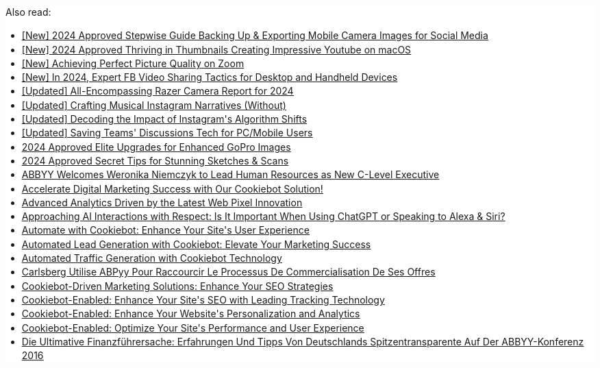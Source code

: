<span class="atpl-alsoreadstyle">Also read:</span>
<div><ul>
<li><a href="https://snapchat-videos.techidaily.com/new-2024-approved-stepwise-guide-backing-up-and-exporting-mobile-camera-images-for-social-media/"><u>[New] 2024 Approved  Stepwise Guide  Backing Up & Exporting Mobile Camera Images for Social Media</u></a></li>
<li><a href="https://youtube-blog.techidaily.com/024-approved-thriving-in-thumbnails-creating-impressive-youtube-on-macos/"><u>[New] 2024 Approved  Thriving in Thumbnails  Creating Impressive Youtube on macOS</u></a></li>
<li><a href="https://fox-info.techidaily.com/new-achieving-perfect-picture-quality-on-zoom/"><u>[New] Achieving Perfect Picture Quality on Zoom</u></a></li>
<li><a href="https://facebook-clips.techidaily.com/new-in-2024-expert-fb-video-sharing-tactics-for-desktop-and-handheld-devices/"><u>[New] In 2024, Expert FB Video Sharing Tactics for Desktop and Handheld Devices</u></a></li>
<li><a href="https://screen-capture.techidaily.com/updated-all-encompassing-razer-camera-report-for-2024/"><u>[Updated] All-Encompassing Razer Camera Report for 2024</u></a></li>
<li><a href="https://instagram-videos.techidaily.com/updated-crafting-musical-instagram-narratives-without/"><u>[Updated] Crafting Musical Instagram Narratives (Without)</u></a></li>
<li><a href="https://instagram-video-recordings.techidaily.com/updated-decoding-the-impact-of-instagrams-algorithm-shifts/"><u>[Updated] Decoding the Impact of Instagram's Algorithm Shifts</u></a></li>
<li><a href="https://digital-screen-recording.techidaily.com/updated-saving-teams-discussions-tech-for-pcmobile-users/"><u>[Updated] Saving Teams' Discussions  Tech for PC/Mobile Users</u></a></li>
<li><a href="https://fox-helps.techidaily.com/2024-approved-elite-upgrades-for-enhanced-gopro-images/"><u>2024 Approved  Elite Upgrades for Enhanced GoPro Images</u></a></li>
<li><a href="https://extra-guidance.techidaily.com/2024-approved-secret-tips-for-stunning-sketches-and-scans/"><u>2024 Approved  Secret Tips for Stunning Sketches & Scans</u></a></li>
<li><a href="https://discover-advanced.techidaily.com/abbyy-welcomes-weronika-niemczyk-to-lead-human-resources-as-new-c-level-executive/"><u>ABBYY Welcomes Weronika Niemczyk to Lead Human Resources as New C-Level Executive</u></a></li>
<li><a href="https://discover-advanced.techidaily.com/accelerate-digital-marketing-success-with-our-cookiebot-solution/"><u>Accelerate Digital Marketing Success with Our Cookiebot Solution!</u></a></li>
<li><a href="https://discover-advanced.techidaily.com/advanced-analytics-driven-by-the-latest-web-pixel-innovation/"><u>Advanced Analytics Driven by the Latest Web Pixel Innovation</u></a></li>
<li><a href="https://tech-hub.techidaily.com/approaching-ai-interactions-with-respect-is-it-important-when-using-chatgpt-or-speaking-to-alexa-and-siri/"><u>Approaching AI Interactions with Respect: Is It Important When Using ChatGPT or Speaking to Alexa & Siri?</u></a></li>
<li><a href="https://discover-advanced.techidaily.com/automate-with-cookiebot-enhance-your-sites-user-experience/"><u>Automate with Cookiebot: Enhance Your Site's User Experience</u></a></li>
<li><a href="https://discover-advanced.techidaily.com/automated-lead-generation-with-cookiebot-elevate-your-marketing-success/"><u>Automated Lead Generation with Cookiebot: Elevate Your Marketing Success</u></a></li>
<li><a href="https://discover-advanced.techidaily.com/automated-traffic-generation-with-cookiebot-technology/"><u>Automated Traffic Generation with Cookiebot Technology</u></a></li>
<li><a href="https://discover-advanced.techidaily.com/carlsberg-utilise-abpyy-pour-raccourcir-le-processus-de-commercialisation-de-ses-offres/"><u>Carlsberg Utilise ABPyy Pour Raccourcir Le Processus De Commercialisation De Ses Offres</u></a></li>
<li><a href="https://discover-advanced.techidaily.com/cookiebot-driven-marketing-solutions-enhance-your-seo-strategies/"><u>Cookiebot-Driven Marketing Solutions: Enhance Your SEO Strategies</u></a></li>
<li><a href="https://discover-advanced.techidaily.com/cookiebot-enabled-enhance-your-sites-seo-with-leading-tracking-technology/"><u>Cookiebot-Enabled: Enhance Your Site's SEO with Leading Tracking Technology</u></a></li>
<li><a href="https://discover-advanced.techidaily.com/cookiebot-enabled-enhance-your-websites-personalization-and-analytics/"><u>Cookiebot-Enabled: Enhance Your Website's Personalization and Analytics</u></a></li>
<li><a href="https://discover-advanced.techidaily.com/cookiebot-enabled-optimize-your-sites-performance-and-user-experience/"><u>Cookiebot-Enabled: Optimize Your Site's Performance and User Experience</u></a></li>
<li><a href="https://discover-advanced.techidaily.com/die-ultimative-finanzfuhrersache-erfahrungen-und-tipps-von-deutschlands-spitzentransparente-auf-der-abbyy-konferenz-2016/"><u>Die Ultimative Finanzführersache: Erfahrungen Und Tipps Von Deutschlands Spitzentransparente Auf Der ABBYY-Konferenz 2016</u></a></li>